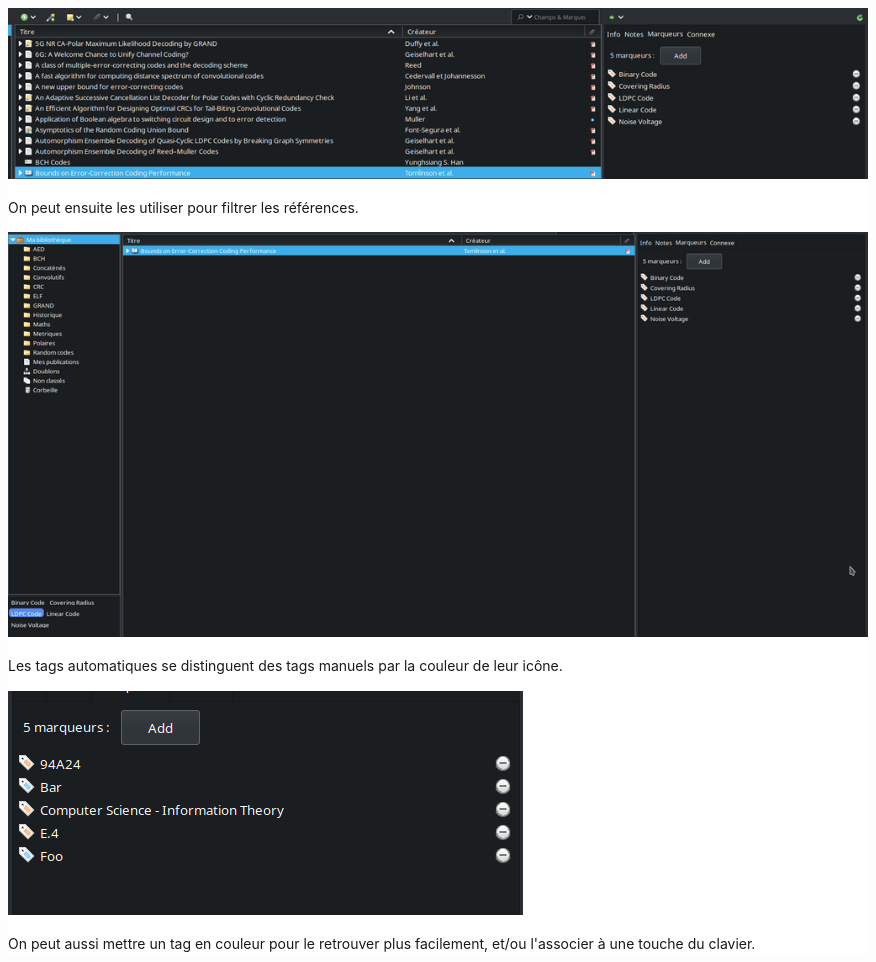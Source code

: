 ![file](imgs/tags.png)

On peut ensuite les utiliser pour filtrer les références.

![file](imgs/tag_search.png)

Les tags automatiques se distinguent des tags manuels par la couleur de leur icône.

![file](imgs/tags_add.png)

On peut aussi mettre un tag en couleur pour le retrouver plus facilement, et/ou l'associer à une touche du clavier.
